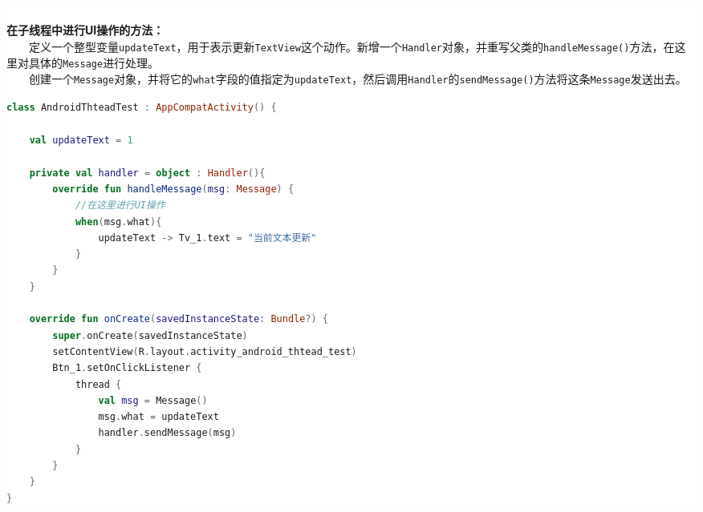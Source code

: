 &emsp;&emsp;  
**在子线程中进行UI操作的方法：**  
&emsp;&emsp;定义一个整型变量```updateText```，用于表示更新```TextView```这个动作。新增一个```Handler```对象，并重写父类的```handleMessage()```方法，在这里对具体的```Message```进行处理。  
&emsp;&emsp;创建一个```Message```对象，并将它的```what```字段的值指定为```updateText```，然后调用```Handler```的```sendMessage()```方法将这条```Message```发送出去。
```kotlin
class AndroidThteadTest : AppCompatActivity() {

    val updateText = 1

    private val handler = object : Handler(){
        override fun handleMessage(msg: Message) {
            //在这里进行UI操作
            when(msg.what){
                updateText -> Tv_1.text = "当前文本更新"
            }
        }
    }

    override fun onCreate(savedInstanceState: Bundle?) {
        super.onCreate(savedInstanceState)
        setContentView(R.layout.activity_android_thtead_test)
        Btn_1.setOnClickListener {
            thread {
                val msg = Message()
                msg.what = updateText
                handler.sendMessage(msg)
            }
        }
    }
}
```